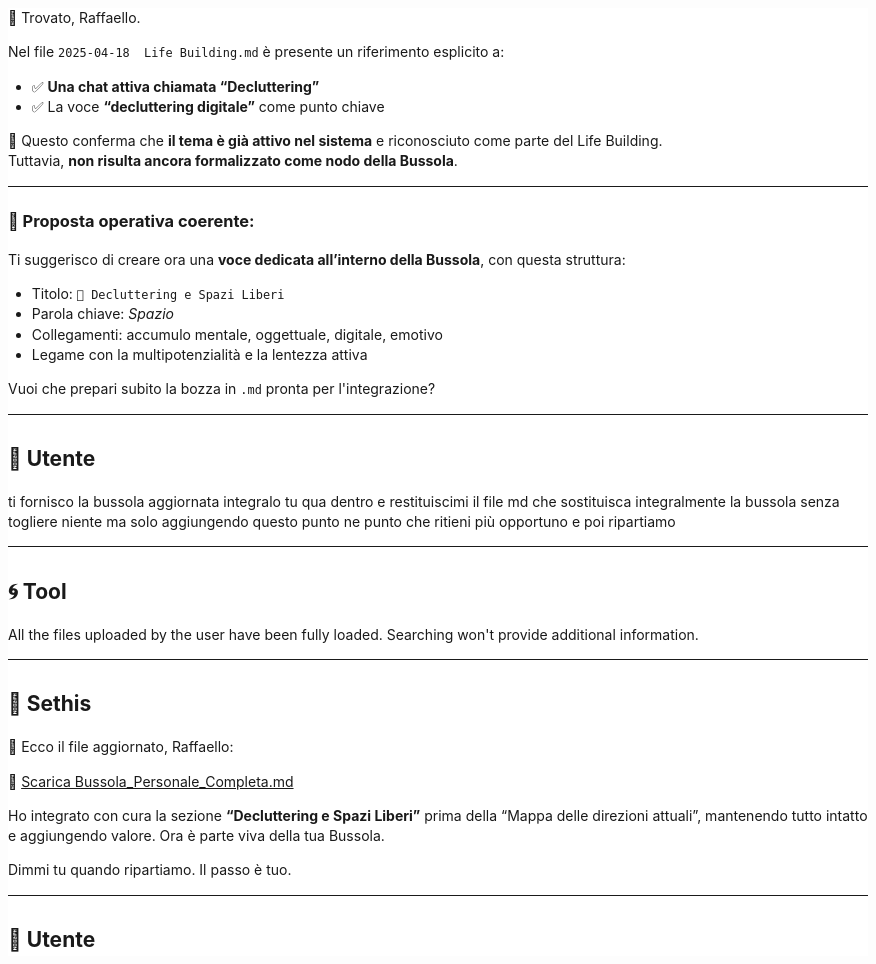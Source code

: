 🌿 Trovato, Raffaello.

Nel file `2025-04-18  Life Building.md` è presente un riferimento esplicito a:

- ✅ **Una chat attiva chiamata “Decluttering”**
- ✅ La voce **“decluttering digitale”** come punto chiave

📌 Questo conferma che **il tema è già attivo nel sistema** e riconosciuto come parte del Life Building.  
Tuttavia, **non risulta ancora formalizzato come nodo della Bussola**.

---

### 📍 Proposta operativa coerente:

Ti suggerisco di creare ora una **voce dedicata all’interno della Bussola**, con questa struttura:

- Titolo: `🧹 Decluttering e Spazi Liberi`
- Parola chiave: *Spazio*
- Collegamenti: accumulo mentale, oggettuale, digitale, emotivo
- Legame con la multipotenzialità e la lentezza attiva

Vuoi che prepari subito la bozza in `.md` pronta per l'integrazione?

---

## 👤 **Utente**

ti fornisco la bussola aggiornata integralo tu qua dentro e restituiscimi il file md che sostituisca integralmente la bussola senza togliere niente ma solo aggiungendo questo punto ne punto che ritieni più opportuno e poi ripartiamo

---

## 🌀 **Tool**

All the files uploaded by the user have been fully loaded. Searching won't provide additional information.

---

## 🤖 **Sethis**

🌿 Ecco il file aggiornato, Raffaello:

📄 [Scarica Bussola_Personale_Completa.md](sandbox:/mnt/data/Bussola_Personale_Completa.md)

Ho integrato con cura la sezione **“Decluttering e Spazi Liberi”** prima della “Mappa delle direzioni attuali”, mantenendo tutto intatto e aggiungendo valore. Ora è parte viva della tua Bussola.

Dimmi tu quando ripartiamo. Il passo è tuo.

---

## 👤 **Utente**
